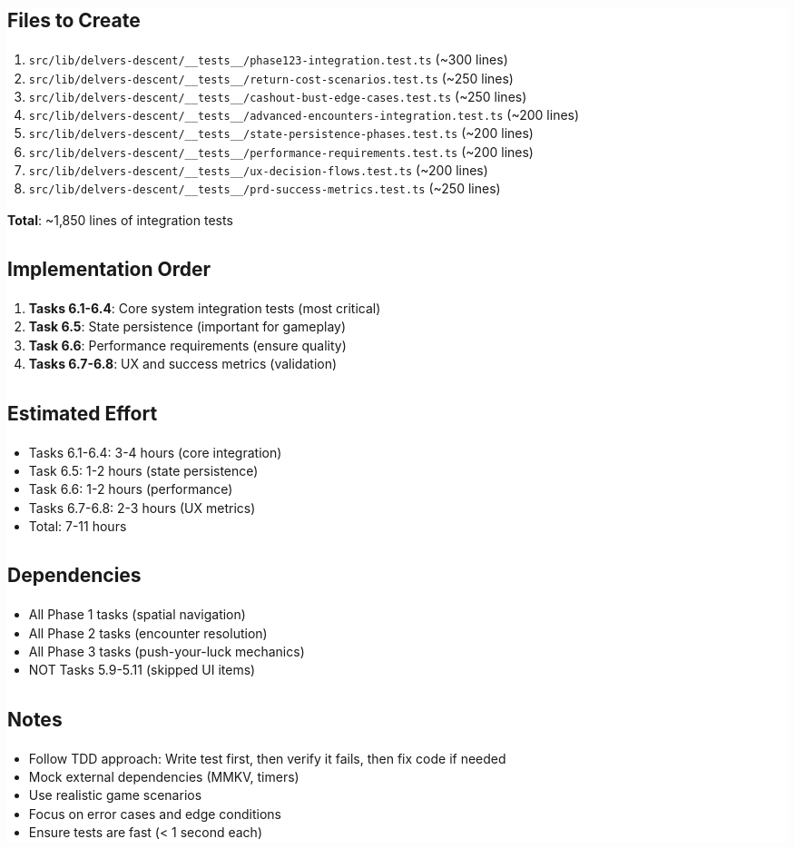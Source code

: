 ## Files to Create

1. `src/lib/delvers-descent/__tests__/phase123-integration.test.ts` (~300 lines)
2. `src/lib/delvers-descent/__tests__/return-cost-scenarios.test.ts` (~250 lines)
3. `src/lib/delvers-descent/__tests__/cashout-bust-edge-cases.test.ts` (~250 lines)
4. `src/lib/delvers-descent/__tests__/advanced-encounters-integration.test.ts` (~200 lines)
5. `src/lib/delvers-descent/__tests__/state-persistence-phases.test.ts` (~200 lines)
6. `src/lib/delvers-descent/__tests__/performance-requirements.test.ts` (~200 lines)
7. `src/lib/delvers-descent/__tests__/ux-decision-flows.test.ts` (~200 lines)
8. `src/lib/delvers-descent/__tests__/prd-success-metrics.test.ts` (~250 lines)

**Total**: ~1,850 lines of integration tests

## Implementation Order

1. **Tasks 6.1-6.4**: Core system integration tests (most critical)
2. **Task 6.5**: State persistence (important for gameplay)
3. **Task 6.6**: Performance requirements (ensure quality)
4. **Tasks 6.7-6.8**: UX and success metrics (validation)

## Estimated Effort

- Tasks 6.1-6.4: 3-4 hours (core integration)
- Task 6.5: 1-2 hours (state persistence)
- Task 6.6: 1-2 hours (performance)
- Tasks 6.7-6.8: 2-3 hours (UX metrics)
- Total: 7-11 hours

## Dependencies

- All Phase 1 tasks (spatial navigation)
- All Phase 2 tasks (encounter resolution)
- All Phase 3 tasks (push-your-luck mechanics)
- NOT Tasks 5.9-5.11 (skipped UI items)

## Notes

- Follow TDD approach: Write test first, then verify it fails, then fix code if needed
- Mock external dependencies (MMKV, timers)
- Use realistic game scenarios
- Focus on error cases and edge conditions
- Ensure tests are fast (< 1 second each)
